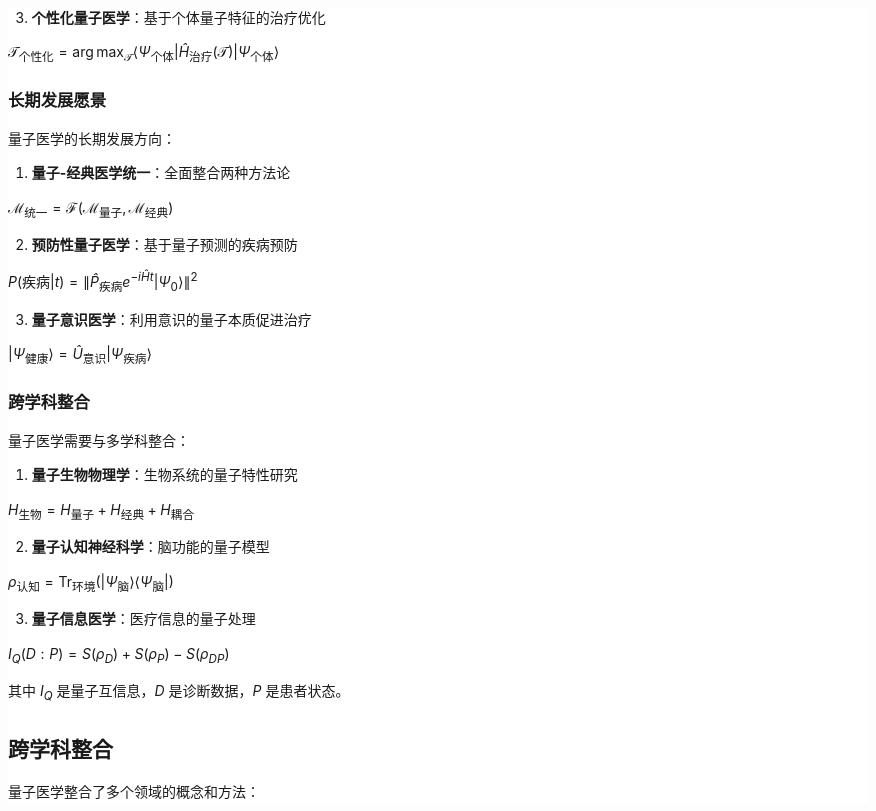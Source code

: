3. **个性化量子医学**：基于个体量子特征的治疗优化

$`
\mathcal{T}_{\text{个性化}} = \arg\max_{\mathcal{T}} \langle\Psi_{\text{个体}}|\hat{H}_{\text{治疗}}(\mathcal{T})|\Psi_{\text{个体}}\rangle
`$

### 长期发展愿景

量子医学的长期发展方向：

1. **量子-经典医学统一**：全面整合两种方法论

$`
\mathcal{M}_{\text{统一}} = \mathcal{F}(\mathcal{M}_{\text{量子}}, \mathcal{M}_{\text{经典}})
`$

2. **预防性量子医学**：基于量子预测的疾病预防

$`
P(\text{疾病}|t) = \|\hat{P}_{\text{疾病}}e^{-i\hat{H}t}|\Psi_0\rangle\|^2
`$

3. **量子意识医学**：利用意识的量子本质促进治疗

$`
|\Psi_{\text{健康}}\rangle = \hat{U}_{\text{意识}}|\Psi_{\text{疾病}}\rangle
`$

### 跨学科整合

量子医学需要与多学科整合：

1. **量子生物物理学**：生物系统的量子特性研究

$`
H_{\text{生物}} = H_{\text{量子}} + H_{\text{经典}} + H_{\text{耦合}}
`$

2. **量子认知神经科学**：脑功能的量子模型

$`
\rho_{\text{认知}} = \text{Tr}_{\text{环境}}(|\Psi_{\text{脑}}\rangle\langle\Psi_{\text{脑}}|)
`$

3. **量子信息医学**：医疗信息的量子处理

$`
I_Q(D:P) = S(\rho_D) + S(\rho_P) - S(\rho_{DP})
`$

   其中 $`I_Q`$ 是量子互信息，$`D`$ 是诊断数据，$`P`$ 是患者状态。

## 跨学科整合

量子医学整合了多个领域的概念和方法：
